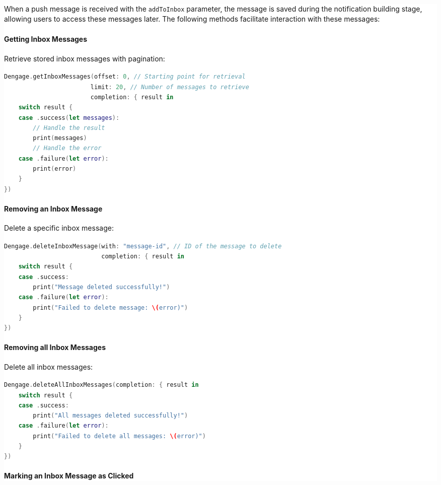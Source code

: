 When a push message is received with the `addToInbox` parameter, the message is saved during the notification building stage, allowing users to access these messages later. The following methods facilitate interaction with these messages:

#### Getting Inbox Messages

Retrieve stored inbox messages with pagination:

```swift
Dengage.getInboxMessages(offset: 0, // Starting point for retrieval
                        limit: 20, // Number of messages to retrieve
                        completion: { result in
    switch result {
    case .success(let messages):
        // Handle the result
        print(messages)
        // Handle the error
    case .failure(let error):
        print(error)
    }
})
```

#### Removing an Inbox Message

Delete a specific inbox message:

```swift
Dengage.deleteInboxMessage(with: "message-id", // ID of the message to delete
                           completion: { result in
    switch result {
    case .success:
        print("Message deleted successfully!")
    case .failure(let error):
        print("Failed to delete message: \(error)")
    }
})
```

#### Removing all Inbox Messages

Delete all inbox messages:

```swift
Dengage.deleteAllInboxMessages(completion: { result in
    switch result {
    case .success:
        print("All messages deleted successfully!")
    case .failure(let error):
        print("Failed to delete all messages: \(error)")
    }
})
```

#### Marking an Inbox Message as Clicked
